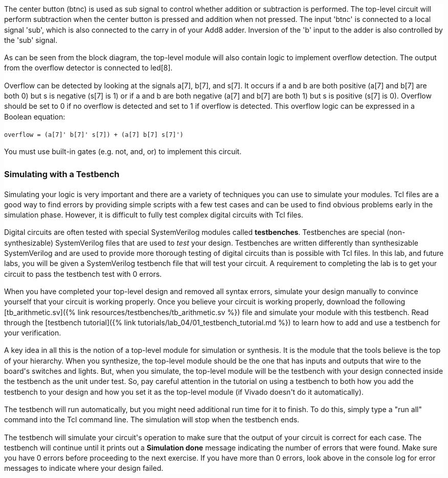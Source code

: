 


The center button (btnc) is used as sub signal to control whether addition or subtraction is performed. The top-level circuit will perform subtraction when the center button is pressed and addition when not pressed. The input 'btnc' is connected to a local signal 'sub', which is also connected to the carry in of your Add8 adder. Inversion of the 'b' input to the adder is also controlled by the 'sub' signal.


As can be seen from the block diagram, the top-level module will also contain logic to implement overflow detection. The output from the overflow detector is connected to led[8].

Overflow can be detected by looking at the signals a[7], b[7], and s[7]. It occurs if a and b are both positive (a[7] and b[7] are both 0) but s is negative (s[7] is 1) or if a and b are both negative (a[7] and b[7] are both 1) but s is positive (s[7] is 0). Overflow should be set to 0 if no overflow is detected and set to 1 if overflow is detected. This overflow logic can be expressed in a Boolean equation:
```
overflow = (a[7]' b[7]' s[7]) + (a[7] b[7] s[7]')
```
You must use built-in gates (e.g. not, and, or) to implement this circuit.

### Simulating with a Testbench
Simulating your logic is very important and there are a variety of techniques you can use to simulate your modules. Tcl files are a good way to find errors by providing simple scripts with a few test cases and can be used to find obvious problems early in the simulation phase. However, it is difficult to fully test complex digital circuits with Tcl files.

Digital circuits are often tested with special SystemVerilog modules called **testbenches**. Testbenches are special (non-synthesizable) SystemVerilog files that are used to _test_ your design. Testbenches are written differently than synthesizable SystemVerilog and are used to provide more thorough testing of digital circuits than is possible with Tcl files. In this lab, and future labs, you will be given a SystemVerilog testbench file that will test your circuit. A requirement to completing the lab is to get your circuit to pass the testbench test with 0 errors.

When you have completed your top-level design and removed all syntax errors, simulate your design manually to convince yourself that your circuit is working properly. Once you believe your circuit is working properly, download the following [tb_arithmetic.sv]({% link resources/testbenches/tb_arithmetic.sv %}) file and simulate your module with this testbench. Read through the [testbench tutorial]({% link tutorials/lab_04/01_testbench_tutorial.md %}) to learn how to add and use a testbench for your verification.

A key idea in all this is the notion of a top-level module for simulation or synthesis. It is the module that the tools believe is the top of your hierarchy. When you synthesize, the top-level module should be the one that has inputs and outputs that wire to the board's switches and lights. But, when you simulate, the top-level module will be the testbench with your design connected inside the testbench as the unit under test. So, pay careful attention in the tutorial on using a testbench to both how you add the testbench to your design and how you set it as the top-level module (if Vivado doesn't do it automatically).

The testbench will run automatically, but you might need additional run time for it to finish. To do this, simply type a "run all" command into the Tcl command line. The simulation will stop when the testbench ends.

The testbench will simulate your circuit's operation to make sure that the output of your circuit is correct for each case. The testbench will continue until it prints out a **Simulation done** message indicating the number of errors that were found. Make sure you have 0 errors before proceeding to the next exercise. If you have more than 0 errors, look above in the console log for error messages to indicate where your design failed.
